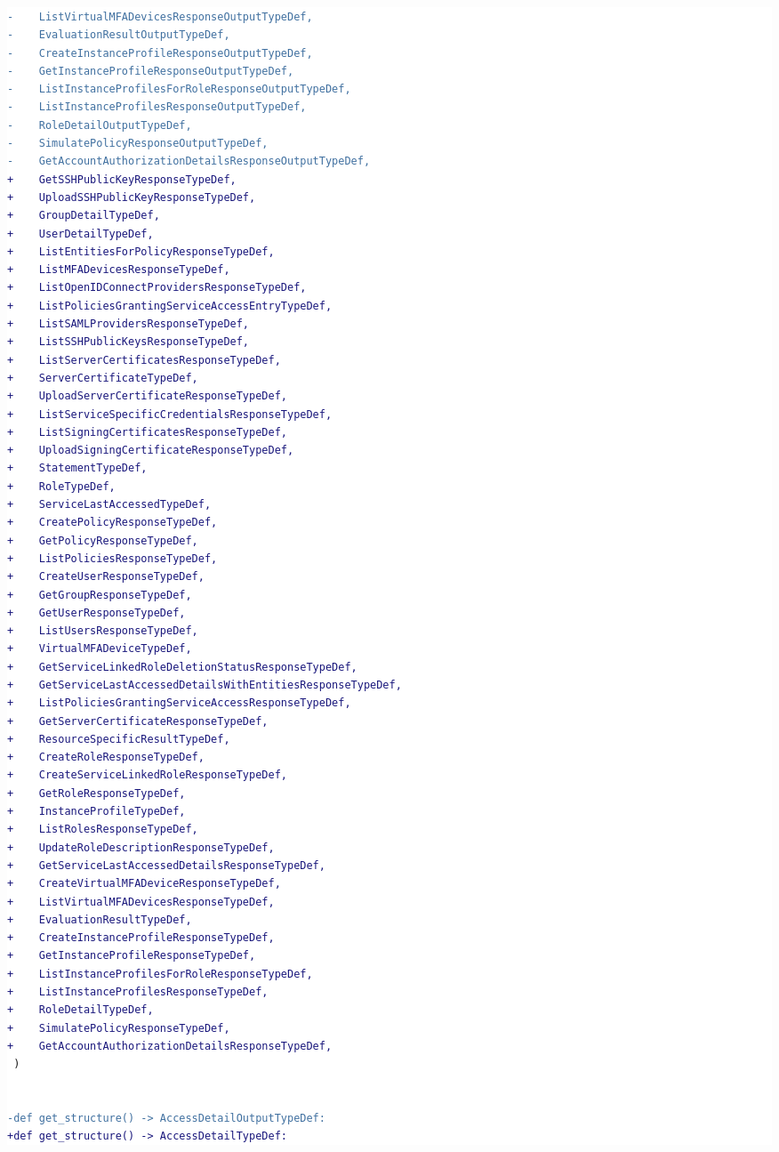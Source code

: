 ```diff
-    ListVirtualMFADevicesResponseOutputTypeDef,
-    EvaluationResultOutputTypeDef,
-    CreateInstanceProfileResponseOutputTypeDef,
-    GetInstanceProfileResponseOutputTypeDef,
-    ListInstanceProfilesForRoleResponseOutputTypeDef,
-    ListInstanceProfilesResponseOutputTypeDef,
-    RoleDetailOutputTypeDef,
-    SimulatePolicyResponseOutputTypeDef,
-    GetAccountAuthorizationDetailsResponseOutputTypeDef,
+    GetSSHPublicKeyResponseTypeDef,
+    UploadSSHPublicKeyResponseTypeDef,
+    GroupDetailTypeDef,
+    UserDetailTypeDef,
+    ListEntitiesForPolicyResponseTypeDef,
+    ListMFADevicesResponseTypeDef,
+    ListOpenIDConnectProvidersResponseTypeDef,
+    ListPoliciesGrantingServiceAccessEntryTypeDef,
+    ListSAMLProvidersResponseTypeDef,
+    ListSSHPublicKeysResponseTypeDef,
+    ListServerCertificatesResponseTypeDef,
+    ServerCertificateTypeDef,
+    UploadServerCertificateResponseTypeDef,
+    ListServiceSpecificCredentialsResponseTypeDef,
+    ListSigningCertificatesResponseTypeDef,
+    UploadSigningCertificateResponseTypeDef,
+    StatementTypeDef,
+    RoleTypeDef,
+    ServiceLastAccessedTypeDef,
+    CreatePolicyResponseTypeDef,
+    GetPolicyResponseTypeDef,
+    ListPoliciesResponseTypeDef,
+    CreateUserResponseTypeDef,
+    GetGroupResponseTypeDef,
+    GetUserResponseTypeDef,
+    ListUsersResponseTypeDef,
+    VirtualMFADeviceTypeDef,
+    GetServiceLinkedRoleDeletionStatusResponseTypeDef,
+    GetServiceLastAccessedDetailsWithEntitiesResponseTypeDef,
+    ListPoliciesGrantingServiceAccessResponseTypeDef,
+    GetServerCertificateResponseTypeDef,
+    ResourceSpecificResultTypeDef,
+    CreateRoleResponseTypeDef,
+    CreateServiceLinkedRoleResponseTypeDef,
+    GetRoleResponseTypeDef,
+    InstanceProfileTypeDef,
+    ListRolesResponseTypeDef,
+    UpdateRoleDescriptionResponseTypeDef,
+    GetServiceLastAccessedDetailsResponseTypeDef,
+    CreateVirtualMFADeviceResponseTypeDef,
+    ListVirtualMFADevicesResponseTypeDef,
+    EvaluationResultTypeDef,
+    CreateInstanceProfileResponseTypeDef,
+    GetInstanceProfileResponseTypeDef,
+    ListInstanceProfilesForRoleResponseTypeDef,
+    ListInstanceProfilesResponseTypeDef,
+    RoleDetailTypeDef,
+    SimulatePolicyResponseTypeDef,
+    GetAccountAuthorizationDetailsResponseTypeDef,
 )
 
 
-def get_structure() -> AccessDetailOutputTypeDef:
+def get_structure() -> AccessDetailTypeDef:
```